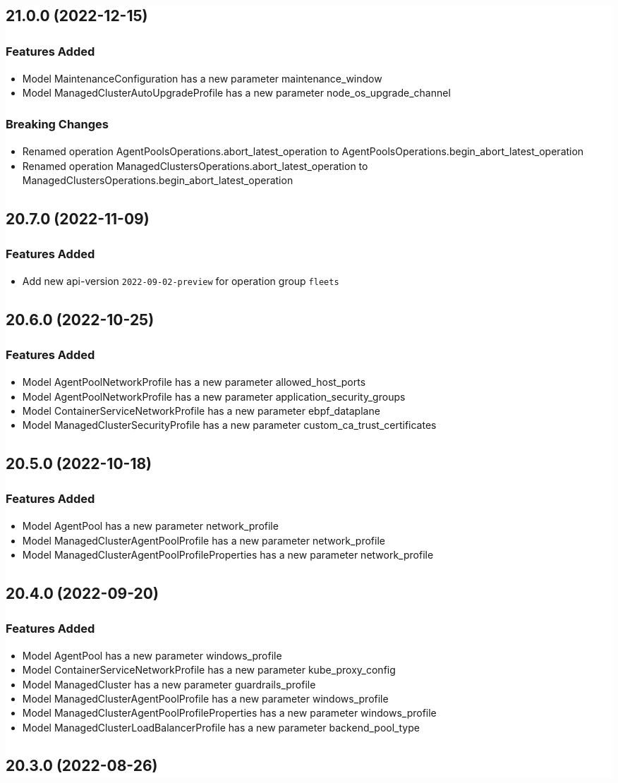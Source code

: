 ## 21.0.0 (2022-12-15)

### Features Added

  - Model MaintenanceConfiguration has a new parameter maintenance_window
  - Model ManagedClusterAutoUpgradeProfile has a new parameter node_os_upgrade_channel

### Breaking Changes

  - Renamed operation AgentPoolsOperations.abort_latest_operation to AgentPoolsOperations.begin_abort_latest_operation
  - Renamed operation ManagedClustersOperations.abort_latest_operation to ManagedClustersOperations.begin_abort_latest_operation

## 20.7.0 (2022-11-09)

### Features Added

  - Add new api-version `2022-09-02-preview` for operation group `fleets`

## 20.6.0 (2022-10-25)

### Features Added

  - Model AgentPoolNetworkProfile has a new parameter allowed_host_ports
  - Model AgentPoolNetworkProfile has a new parameter application_security_groups
  - Model ContainerServiceNetworkProfile has a new parameter ebpf_dataplane
  - Model ManagedClusterSecurityProfile has a new parameter custom_ca_trust_certificates

## 20.5.0 (2022-10-18)

### Features Added

  - Model AgentPool has a new parameter network_profile
  - Model ManagedClusterAgentPoolProfile has a new parameter network_profile
  - Model ManagedClusterAgentPoolProfileProperties has a new parameter network_profile

## 20.4.0 (2022-09-20)

### Features Added

  - Model AgentPool has a new parameter windows_profile
  - Model ContainerServiceNetworkProfile has a new parameter kube_proxy_config
  - Model ManagedCluster has a new parameter guardrails_profile
  - Model ManagedClusterAgentPoolProfile has a new parameter windows_profile
  - Model ManagedClusterAgentPoolProfileProperties has a new parameter windows_profile
  - Model ManagedClusterLoadBalancerProfile has a new parameter backend_pool_type

## 20.3.0 (2022-08-26)
